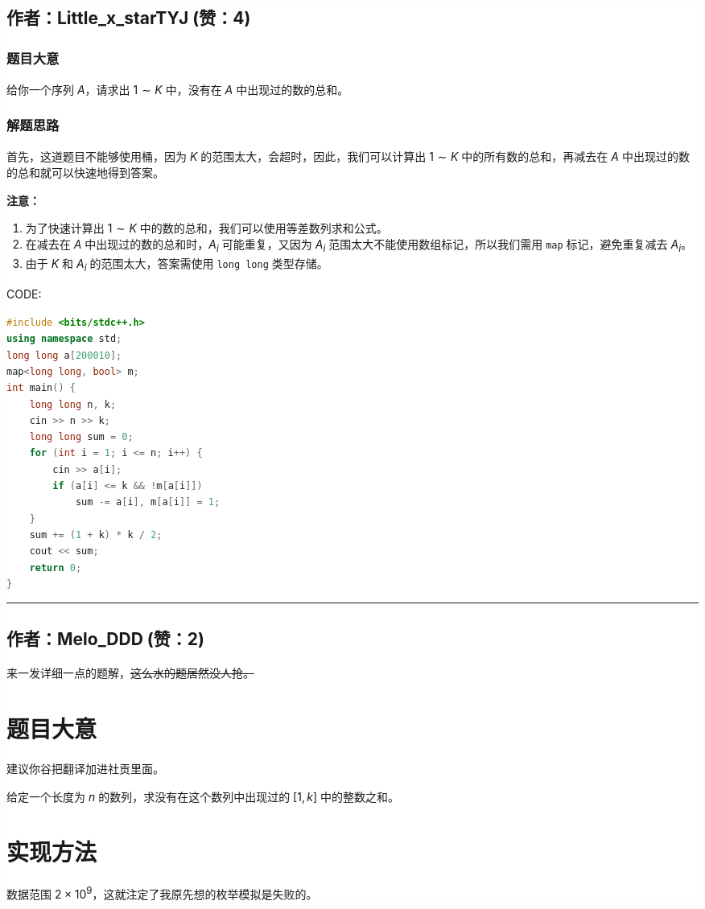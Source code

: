 
## 作者：Little_x_starTYJ (赞：4)

### 题目大意
给你一个序列 $A$，请求出 $1\sim K$ 中，没有在 $A$ 中出现过的数的总和。

### 解题思路
首先，这道题目不能够使用桶，因为 $K$ 的范围太大，会超时，因此，我们可以计算出 $1\sim K$ 中的所有数的总和，再减去在 $A$ 中出现过的数的总和就可以快速地得到答案。

**注意：**

1. 为了快速计算出 $1\sim K$ 中的数的总和，我们可以使用等差数列求和公式。
2. 在减去在 $A$ 中出现过的数的总和时，$A_i$ 可能重复，又因为 $A_i$ 范围太大不能使用数组标记，所以我们需用 `map` 标记，避免重复减去 $A_i$。
3. 由于 $K$ 和 $A_i$ 的范围太大，答案需使用 `long long` 类型存储。

CODE:
```cpp
#include <bits/stdc++.h>
using namespace std;
long long a[200010];
map<long long, bool> m;
int main() {
	long long n, k;
	cin >> n >> k;
	long long sum = 0;
	for (int i = 1; i <= n; i++) {
		cin >> a[i];
		if (a[i] <= k && !m[a[i]])
			sum -= a[i], m[a[i]] = 1;
	}
	sum += (1 + k) * k / 2;
	cout << sum;
	return 0;
}
```

---

## 作者：Melo_DDD (赞：2)

来一发详细一点的题解，~~这么水的题居然没人抢。~~

# 题目大意

建议你谷把翻译加进社贡里面。

给定一个长度为 $n$ 的数列，求没有在这个数列中出现过的 $[1 ,k]$ 中的整数之和。

# 实现方法

数据范围 $2\times10^9$，这就注定了我原先想的枚举模拟是失败的。


[problemUrl]: https://atcoder.jp/contests/abc346/tasks/abc346_c